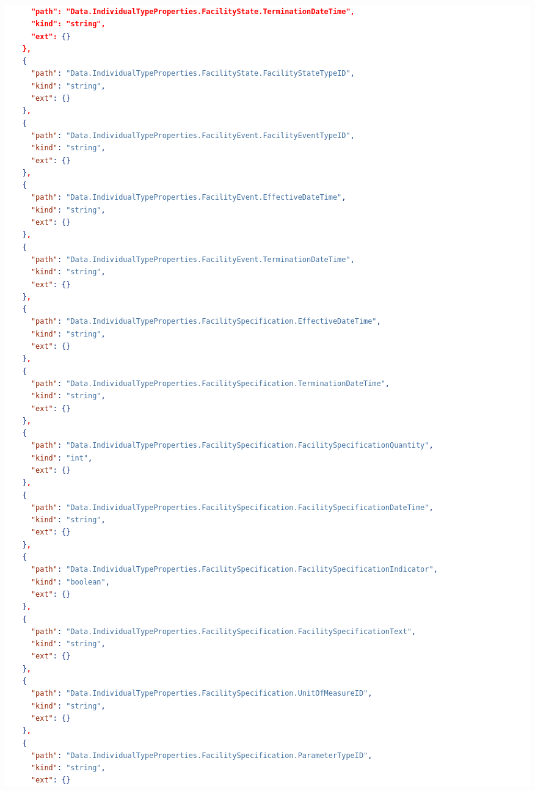 ```json
      "path": "Data.IndividualTypeProperties.FacilityState.TerminationDateTime",
      "kind": "string",
      "ext": {}
    },
    {
      "path": "Data.IndividualTypeProperties.FacilityState.FacilityStateTypeID",
      "kind": "string",
      "ext": {}
    },
    {
      "path": "Data.IndividualTypeProperties.FacilityEvent.FacilityEventTypeID",
      "kind": "string",
      "ext": {}
    },
    {
      "path": "Data.IndividualTypeProperties.FacilityEvent.EffectiveDateTime",
      "kind": "string",
      "ext": {}
    },
    {
      "path": "Data.IndividualTypeProperties.FacilityEvent.TerminationDateTime",
      "kind": "string",
      "ext": {}
    },
    {
      "path": "Data.IndividualTypeProperties.FacilitySpecification.EffectiveDateTime",
      "kind": "string",
      "ext": {}
    },
    {
      "path": "Data.IndividualTypeProperties.FacilitySpecification.TerminationDateTime",
      "kind": "string",
      "ext": {}
    },
    {
      "path": "Data.IndividualTypeProperties.FacilitySpecification.FacilitySpecificationQuantity",
      "kind": "int",
      "ext": {}
    },
    {
      "path": "Data.IndividualTypeProperties.FacilitySpecification.FacilitySpecificationDateTime",
      "kind": "string",
      "ext": {}
    },
    {
      "path": "Data.IndividualTypeProperties.FacilitySpecification.FacilitySpecificationIndicator",
      "kind": "boolean",
      "ext": {}
    },
    {
      "path": "Data.IndividualTypeProperties.FacilitySpecification.FacilitySpecificationText",
      "kind": "string",
      "ext": {}
    },
    {
      "path": "Data.IndividualTypeProperties.FacilitySpecification.UnitOfMeasureID",
      "kind": "string",
      "ext": {}
    },
    {
      "path": "Data.IndividualTypeProperties.FacilitySpecification.ParameterTypeID",
      "kind": "string",
      "ext": {}
```